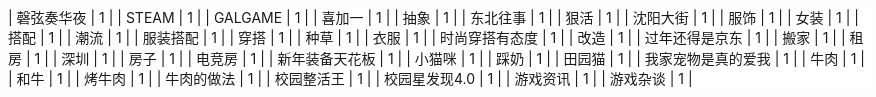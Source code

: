 | 磬弦奏华夜 | 1 |
| STEAM | 1 |
| GALGAME | 1 |
| 喜加一 | 1 |
| 抽象 | 1 |
| 东北往事 | 1 |
| 狠活 | 1 |
| 沈阳大街 | 1 |
| 服饰 | 1 |
| 女装 | 1 |
| 搭配 | 1 |
| 潮流 | 1 |
| 服装搭配 | 1 |
| 穿搭 | 1 |
| 种草 | 1 |
| 衣服 | 1 |
| 时尚穿搭有态度 | 1 |
| 改造 | 1 |
| 过年还得是京东 | 1 |
| 搬家 | 1 |
| 租房 | 1 |
| 深圳 | 1 |
| 房子 | 1 |
| 电竞房 | 1 |
| 新年装备天花板 | 1 |
| 小猫咪 | 1 |
| 踩奶 | 1 |
| 田园猫 | 1 |
| 我家宠物是真的爱我 | 1 |
| 牛肉 | 1 |
| 和牛 | 1 |
| 烤牛肉 | 1 |
| 牛肉的做法 | 1 |
| 校园整活王 | 1 |
| 校园星发现4.0 | 1 |
| 游戏资讯 | 1 |
| 游戏杂谈 | 1 |